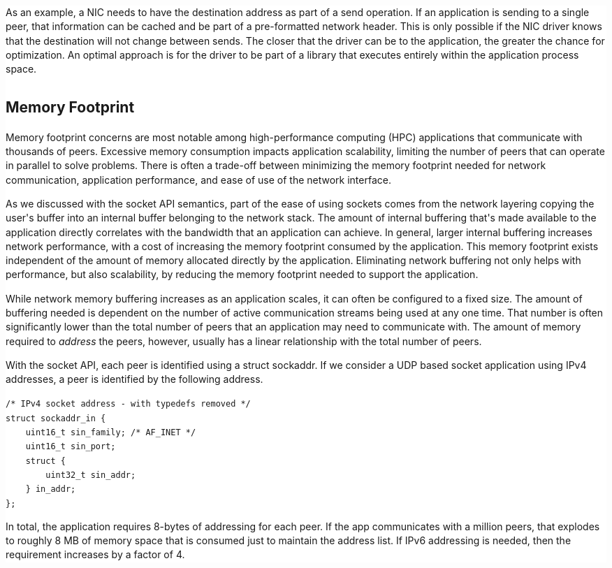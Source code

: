 As an example, a NIC needs to have the destination address as part of a
send operation. If an application is sending to a single peer, that
information can be cached and be part of a pre-formatted network header.
This is only possible if the NIC driver knows that the destination will
not change between sends. The closer that the driver can be to the
application, the greater the chance for optimization. An optimal
approach is for the driver to be part of a library that executes
entirely within the application process space.

## Memory Footprint

Memory footprint concerns are most notable among high-performance
computing (HPC) applications that communicate with thousands of peers.
Excessive memory consumption impacts application scalability, limiting
the number of peers that can operate in parallel to solve problems.
There is often a trade-off between minimizing the memory footprint
needed for network communication, application performance, and ease of
use of the network interface.

As we discussed with the socket API semantics, part of the ease of using
sockets comes from the network layering copying the user's buffer into
an internal buffer belonging to the network stack. The amount of
internal buffering that's made available to the application directly
correlates with the bandwidth that an application can achieve. In
general, larger internal buffering increases network performance, with a
cost of increasing the memory footprint consumed by the application.
This memory footprint exists independent of the amount of memory
allocated directly by the application. Eliminating network buffering not
only helps with performance, but also scalability, by reducing the
memory footprint needed to support the application.

While network memory buffering increases as an application scales, it
can often be configured to a fixed size. The amount of buffering needed
is dependent on the number of active communication streams being used at
any one time. That number is often significantly lower than the total
number of peers that an application may need to communicate with. The
amount of memory required to *address* the peers, however, usually has a
linear relationship with the total number of peers.

With the socket API, each peer is identified using a struct sockaddr. If
we consider a UDP based socket application using IPv4 addresses, a peer
is identified by the following address.

    /* IPv4 socket address - with typedefs removed */
    struct sockaddr_in {
        uint16_t sin_family; /* AF_INET */
        uint16_t sin_port;
        struct {
            uint32_t sin_addr;
        } in_addr;
    };

In total, the application requires 8-bytes of addressing for each peer.
If the app communicates with a million peers, that explodes to roughly 8
MB of memory space that is consumed just to maintain the address list.
If IPv6 addressing is needed, then the requirement increases by a factor
of 4.

